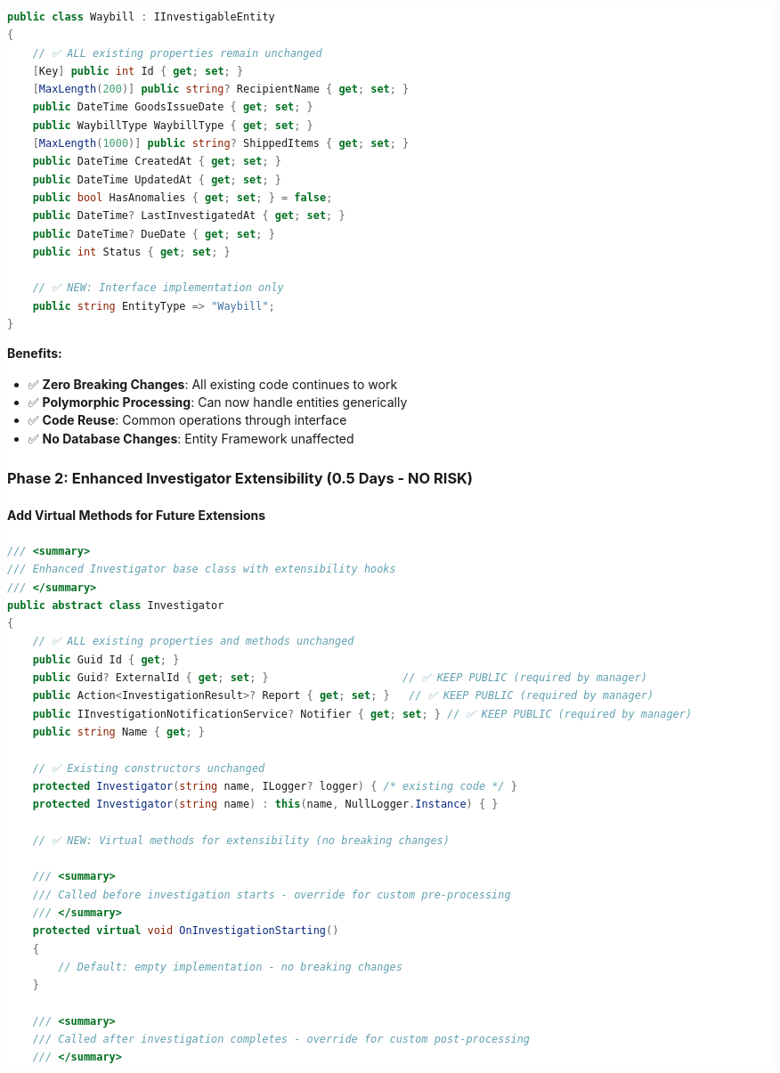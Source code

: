 ```csharp
public class Waybill : IInvestigableEntity
{
    // ✅ ALL existing properties remain unchanged
    [Key] public int Id { get; set; }
    [MaxLength(200)] public string? RecipientName { get; set; }
    public DateTime GoodsIssueDate { get; set; }
    public WaybillType WaybillType { get; set; }
    [MaxLength(1000)] public string? ShippedItems { get; set; }
    public DateTime CreatedAt { get; set; }
    public DateTime UpdatedAt { get; set; }
    public bool HasAnomalies { get; set; } = false;
    public DateTime? LastInvestigatedAt { get; set; }
    public DateTime? DueDate { get; set; }
    public int Status { get; set; }
    
    // ✅ NEW: Interface implementation only
    public string EntityType => "Waybill";
}
```

**Benefits:**
- ✅ **Zero Breaking Changes**: All existing code continues to work
- ✅ **Polymorphic Processing**: Can now handle entities generically
- ✅ **Code Reuse**: Common operations through interface
- ✅ **No Database Changes**: Entity Framework unaffected

### Phase 2: Enhanced Investigator Extensibility (0.5 Days - NO RISK)

#### Add Virtual Methods for Future Extensions

```csharp
/// <summary>
/// Enhanced Investigator base class with extensibility hooks
/// </summary>
public abstract class Investigator
{
    // ✅ ALL existing properties and methods unchanged
    public Guid Id { get; }
    public Guid? ExternalId { get; set; }                     // ✅ KEEP PUBLIC (required by manager)
    public Action<InvestigationResult>? Report { get; set; }   // ✅ KEEP PUBLIC (required by manager)
    public IInvestigationNotificationService? Notifier { get; set; } // ✅ KEEP PUBLIC (required by manager)
    public string Name { get; }
    
    // ✅ Existing constructors unchanged
    protected Investigator(string name, ILogger? logger) { /* existing code */ }
    protected Investigator(string name) : this(name, NullLogger.Instance) { }
    
    // ✅ NEW: Virtual methods for extensibility (no breaking changes)
    
    /// <summary>
    /// Called before investigation starts - override for custom pre-processing
    /// </summary>
    protected virtual void OnInvestigationStarting()
    {
        // Default: empty implementation - no breaking changes
    }
    
    /// <summary>
    /// Called after investigation completes - override for custom post-processing
    /// </summary>
```